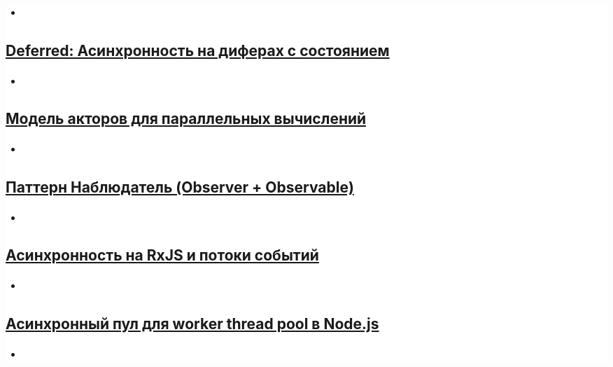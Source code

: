 - [](https://youtu.be/22ONv3AGXdk?t=0)
## [Deferred: Асинхронность на диферах с состоянием](https://youtu.be/a2fVA1o-ovM)
- [](https://youtu.be/a2fVA1o-ovM?t=0)
## [Модель акторов для параллельных вычислений](https://youtu.be/xp5MVKEqxY4)
- [](https://youtu.be/xp5MVKEqxY4?t=0)
## [Паттерн Наблюдатель (Observer + Observable)](https://youtu.be/_bFXuLcXoXg)
- [](https://youtu.be/_bFXuLcXoXg?t=0)
## [Асинхронность на RxJS и потоки событий](https://youtu.be/0kcpMAl-wfE)
- [](https://youtu.be/0kcpMAl-wfE?t=0)
## [Асинхронный пул для worker thread pool в Node.js](https://youtu.be/Jj5KZRq4wYI)
- [](https://youtu.be/Jj5KZRq4wYI?t=0)
